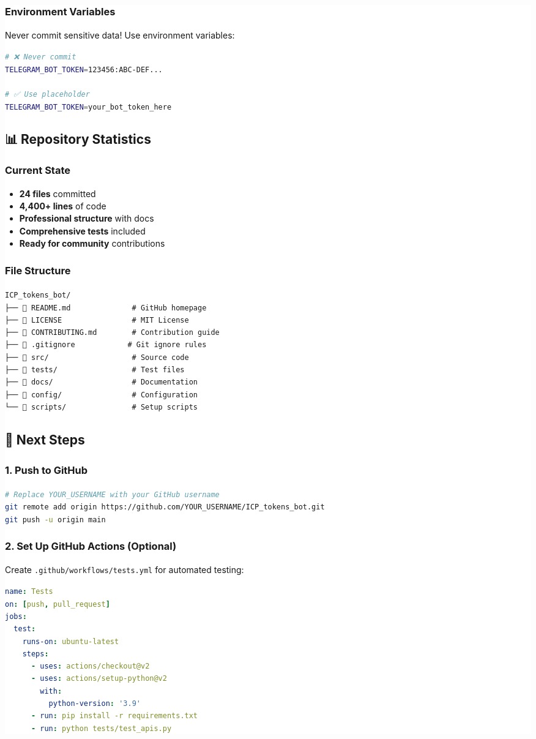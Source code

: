 ### Environment Variables
Never commit sensitive data! Use environment variables:
```bash
# ❌ Never commit
TELEGRAM_BOT_TOKEN=123456:ABC-DEF...

# ✅ Use placeholder
TELEGRAM_BOT_TOKEN=your_bot_token_here
```

## 📊 Repository Statistics

### Current State
- **24 files** committed
- **4,400+ lines** of code
- **Professional structure** with docs
- **Comprehensive tests** included
- **Ready for community** contributions

### File Structure
```
ICP_tokens_bot/
├── 📄 README.md              # GitHub homepage
├── 📄 LICENSE                # MIT License
├── 📄 CONTRIBUTING.md        # Contribution guide
├── 📄 .gitignore            # Git ignore rules
├── 📁 src/                   # Source code
├── 📁 tests/                 # Test files
├── 📁 docs/                  # Documentation
├── 📁 config/                # Configuration
└── 📁 scripts/               # Setup scripts
```

## 🚀 Next Steps

### 1. Push to GitHub
```bash
# Replace YOUR_USERNAME with your GitHub username
git remote add origin https://github.com/YOUR_USERNAME/ICP_tokens_bot.git
git push -u origin main
```

### 2. Set Up GitHub Actions (Optional)
Create `.github/workflows/tests.yml` for automated testing:
```yaml
name: Tests
on: [push, pull_request]
jobs:
  test:
    runs-on: ubuntu-latest
    steps:
      - uses: actions/checkout@v2
      - uses: actions/setup-python@v2
        with:
          python-version: '3.9'
      - run: pip install -r requirements.txt
      - run: python tests/test_apis.py
```
